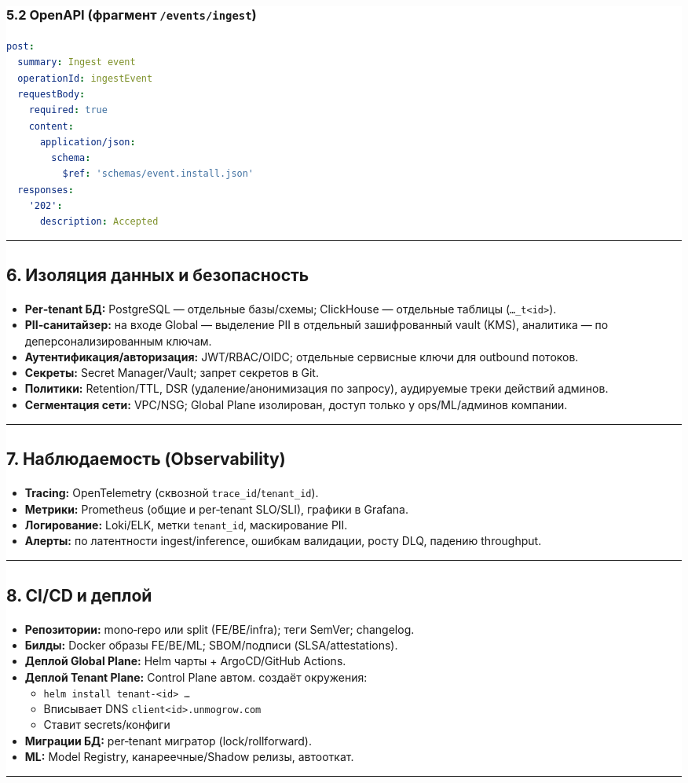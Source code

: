 ### 5.2 OpenAPI (фрагмент `/events/ingest`)
```yaml
post:
  summary: Ingest event
  operationId: ingestEvent
  requestBody:
    required: true
    content:
      application/json:
        schema:
          $ref: 'schemas/event.install.json'
  responses:
    '202':
      description: Accepted
```

---

## 6. Изоляция данных и безопасность

- **Per‑tenant БД:** PostgreSQL — отдельные базы/схемы; ClickHouse — отдельные таблицы (`…_t<id>`).
- **PII‑санитайзер:** на входе Global — выделение PII в отдельный зашифрованный vault (KMS), аналитика — по деперсонализированным ключам.
- **Аутентификация/авторизация:** JWT/RBAC/OIDC; отдельные сервисные ключи для outbound потоков.
- **Секреты:** Secret Manager/Vault; запрет секретов в Git.
- **Политики:** Retention/TTL, DSR (удаление/анонимизация по запросу), аудируемые треки действий админов.
- **Сегментация сети:** VPC/NSG; Global Plane изолирован, доступ только у ops/ML/админов компании.

---

## 7. Наблюдаемость (Observability)

- **Tracing:** OpenTelemetry (сквозной `trace_id`/`tenant_id`).
- **Метрики:** Prometheus (общие и per‑tenant SLO/SLI), графики в Grafana.
- **Логирование:** Loki/ELK, метки `tenant_id`, маскирование PII.
- **Алерты:** по латентности ingest/inference, ошибкам валидации, росту DLQ, падению throughput.

---

## 8. CI/CD и деплой

- **Репозитории:** mono‑repo или split (FE/BE/infra); теги SemVer; changelog.
- **Билды:** Docker образы FE/BE/ML; SBOM/подписи (SLSA/attestations).
- **Деплой Global Plane:** Helm чарты + ArgoCD/GitHub Actions.
- **Деплой Tenant Plane:** Control Plane автом. создаёт окружения:
  - `helm install tenant-<id> …`
  - Вписывает DNS `client<id>.unmogrow.com`
  - Ставит secrets/конфиги
- **Миграции БД:** per‑tenant мигратор (lock/rollforward).
- **ML:** Model Registry, канареечные/Shadow релизы, автооткат.

---